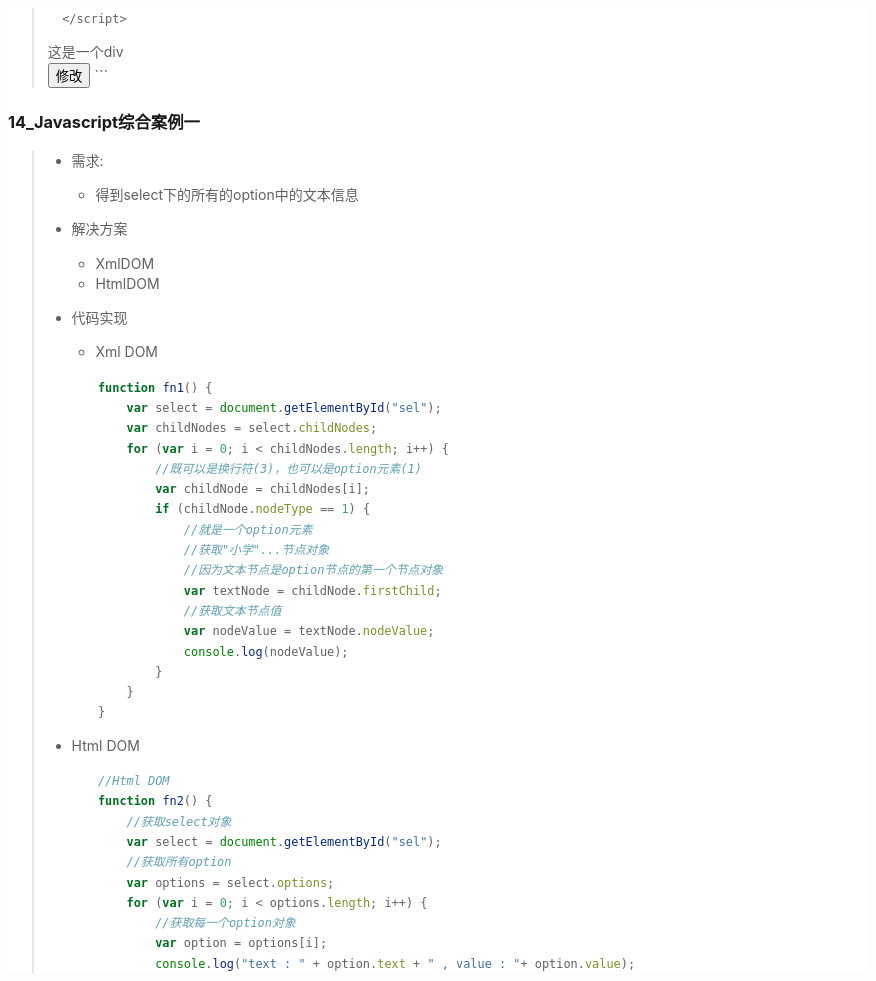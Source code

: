 >       </script>
>   </head>
>   <body>
>   
>   
>   <div id="div">
>       这是一个div
>   </div>
>   <button onclick="fn1()">修改</button>
>   </body>
>   ```
>
>   
>



### 14_Javascript综合案例一

> * 需求:
>
>   * 得到select下的所有的option中的文本信息
>
> * 解决方案
>
>   * XmlDOM
>   * HtmlDOM
>
> * 代码实现
>
>   * Xml DOM
>
> ```js
>        function fn1() {
>            var select = document.getElementById("sel");
>            var childNodes = select.childNodes;
>            for (var i = 0; i < childNodes.length; i++) {
>                //既可以是换行符(3)，也可以是option元素(1)
>                var childNode = childNodes[i];
>                if (childNode.nodeType == 1) {
>                    //就是一个option元素
>                    //获取"小学"...节点对象
>                    //因为文本节点是option节点的第一个节点对象
>                    var textNode = childNode.firstChild;
>                    //获取文本节点值
>                    var nodeValue = textNode.nodeValue;
>                    console.log(nodeValue);
>                }
>            }
>        }
> ```
>
>   * Html DOM
>
> ```js
>        //Html DOM
>        function fn2() {
>            //获取select对象
>            var select = document.getElementById("sel");
>            //获取所有option
>            var options = select.options;
>            for (var i = 0; i < options.length; i++) {
>                //获取每一个option对象
>                var option = options[i];
>                console.log("text : " + option.text + " , value : "+ option.value);
